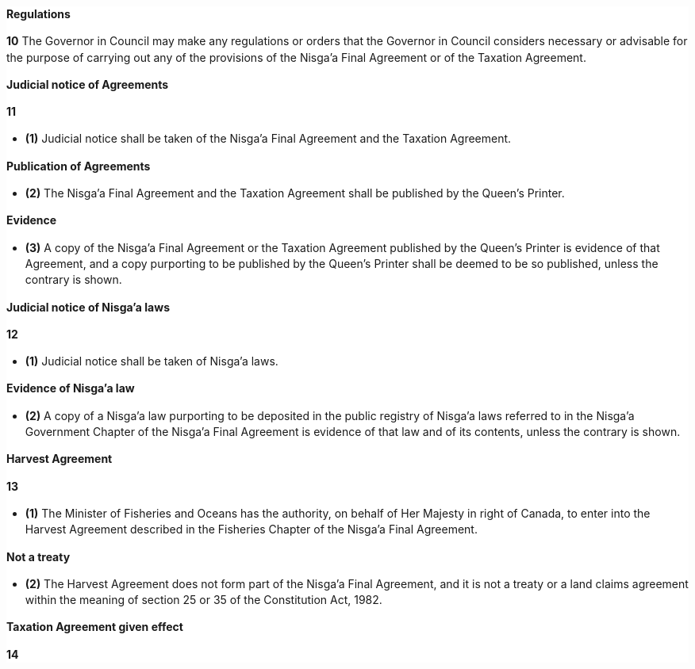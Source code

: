 


**Regulations**

**10** The Governor in Council may make any regulations or orders that the Governor in Council considers necessary or advisable for the purpose of carrying out any of the provisions of the Nisga’a Final Agreement or of the Taxation Agreement.




**Judicial notice of Agreements**

**11** 

- **(1)** Judicial notice shall be taken of the Nisga’a Final Agreement and the Taxation Agreement.

**Publication of Agreements**

- **(2)** The Nisga’a Final Agreement and the Taxation Agreement shall be published by the Queen’s Printer.

**Evidence**

- **(3)** A copy of the Nisga’a Final Agreement or the Taxation Agreement published by the Queen’s Printer is evidence of that Agreement, and a copy purporting to be published by the Queen’s Printer shall be deemed to be so published, unless the contrary is shown.




**Judicial notice of Nisga’a laws**

**12** 

- **(1)** Judicial notice shall be taken of Nisga’a laws.

**Evidence of Nisga’a law**

- **(2)** A copy of a Nisga’a law purporting to be deposited in the public registry of Nisga’a laws referred to in the Nisga’a Government Chapter of the Nisga’a Final Agreement is evidence of that law and of its contents, unless the contrary is shown.




**Harvest Agreement**

**13** 

- **(1)** The Minister of Fisheries and Oceans has the authority, on behalf of Her Majesty in right of Canada, to enter into the Harvest Agreement described in the Fisheries Chapter of the Nisga’a Final Agreement.

**Not a treaty**

- **(2)** The Harvest Agreement does not form part of the Nisga’a Final Agreement, and it is not a treaty or a land claims agreement within the meaning of section 25 or 35 of the Constitution Act, 1982.




**Taxation Agreement given effect**

**14** 
